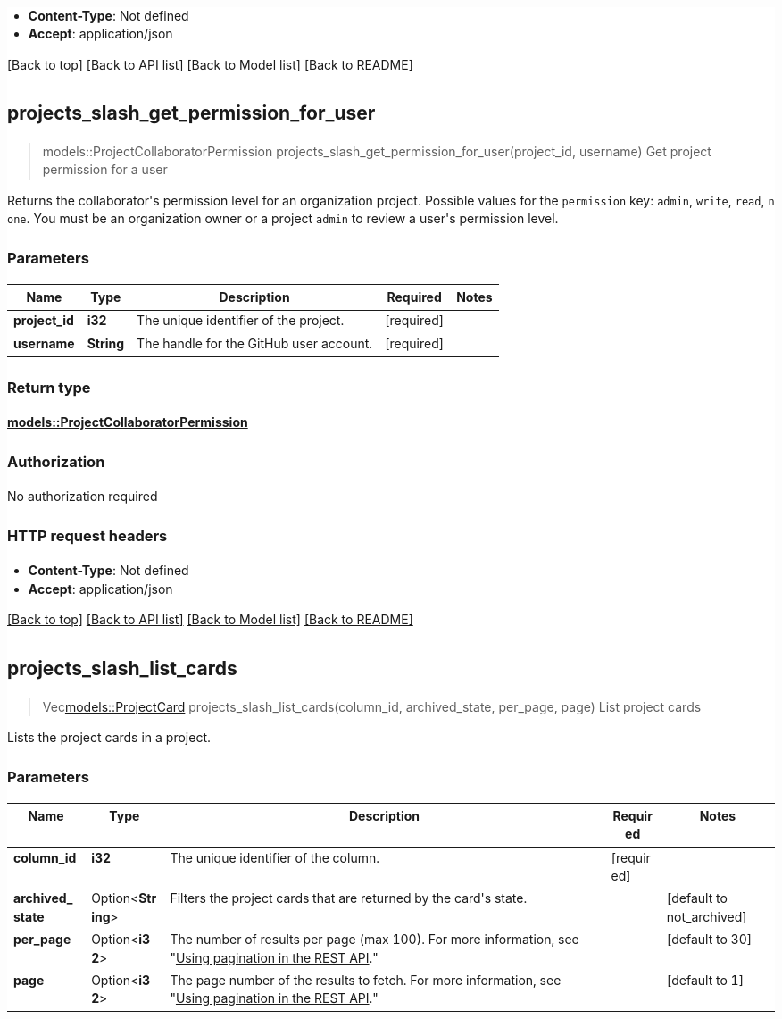 - **Content-Type**: Not defined
- **Accept**: application/json

[[Back to top]](#) [[Back to API list]](../README.md#documentation-for-api-endpoints) [[Back to Model list]](../README.md#documentation-for-models) [[Back to README]](../README.md)


## projects_slash_get_permission_for_user

> models::ProjectCollaboratorPermission projects_slash_get_permission_for_user(project_id, username)
Get project permission for a user

Returns the collaborator's permission level for an organization project. Possible values for the `permission` key: `admin`, `write`, `read`, `none`. You must be an organization owner or a project `admin` to review a user's permission level.

### Parameters


Name | Type | Description  | Required | Notes
------------- | ------------- | ------------- | ------------- | -------------
**project_id** | **i32** | The unique identifier of the project. | [required] |
**username** | **String** | The handle for the GitHub user account. | [required] |

### Return type

[**models::ProjectCollaboratorPermission**](project-collaborator-permission.md)

### Authorization

No authorization required

### HTTP request headers

- **Content-Type**: Not defined
- **Accept**: application/json

[[Back to top]](#) [[Back to API list]](../README.md#documentation-for-api-endpoints) [[Back to Model list]](../README.md#documentation-for-models) [[Back to README]](../README.md)


## projects_slash_list_cards

> Vec<models::ProjectCard> projects_slash_list_cards(column_id, archived_state, per_page, page)
List project cards

Lists the project cards in a project.

### Parameters


Name | Type | Description  | Required | Notes
------------- | ------------- | ------------- | ------------- | -------------
**column_id** | **i32** | The unique identifier of the column. | [required] |
**archived_state** | Option<**String**> | Filters the project cards that are returned by the card's state. |  |[default to not_archived]
**per_page** | Option<**i32**> | The number of results per page (max 100). For more information, see \"[Using pagination in the REST API](https://docs.github.com/rest/using-the-rest-api/using-pagination-in-the-rest-api).\" |  |[default to 30]
**page** | Option<**i32**> | The page number of the results to fetch. For more information, see \"[Using pagination in the REST API](https://docs.github.com/rest/using-the-rest-api/using-pagination-in-the-rest-api).\" |  |[default to 1]
